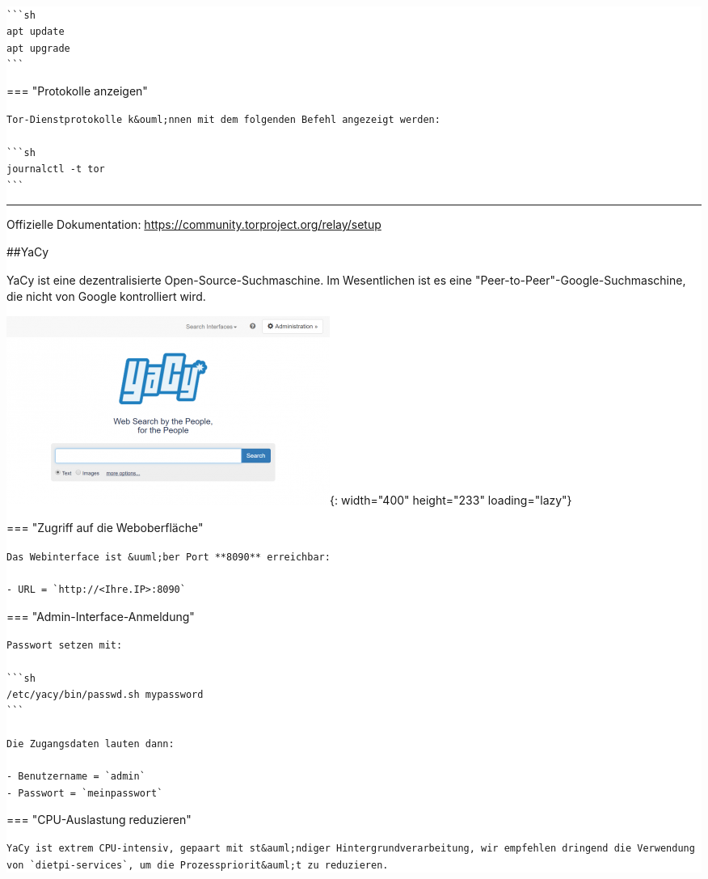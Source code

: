     ```sh
    apt update
    apt upgrade
    ```

=== "Protokolle anzeigen"

    Tor-Dienstprotokolle k&ouml;nnen mit dem folgenden Befehl angezeigt werden:

    ```sh
    journalctl -t tor
    ```

***

Offizielle Dokumentation: <https://community.torproject.org/relay/setup>

##YaCy

YaCy ist eine dezentralisierte Open-Source-Suchmaschine.
Im Wesentlichen ist es eine "Peer-to-Peer"-Google-Suchmaschine, die nicht von Google kontrolliert wird.

![Screenshot der YaCy-Suchwebseite](../assets/images/dietpi-software-distributed-projects-yacy.png){: width="400" height="233" loading="lazy"}

=== "Zugriff auf die Weboberfl&auml;che"

    Das Webinterface ist &uuml;ber Port **8090** erreichbar:

    - URL = `http://<Ihre.IP>:8090`

=== "Admin-Interface-Anmeldung"

    Passwort setzen mit:

    ```sh
    /etc/yacy/bin/passwd.sh mypassword
    ```

    Die Zugangsdaten lauten dann:

    - Benutzername = `admin`
    - Passwort = `meinpasswort`

=== "CPU-Auslastung reduzieren"

    YaCy ist extrem CPU-intensiv, gepaart mit st&auml;ndiger Hintergrundverarbeitung, wir empfehlen dringend die Verwendung von `dietpi-services`, um die Prozesspriorit&auml;t zu reduzieren.
